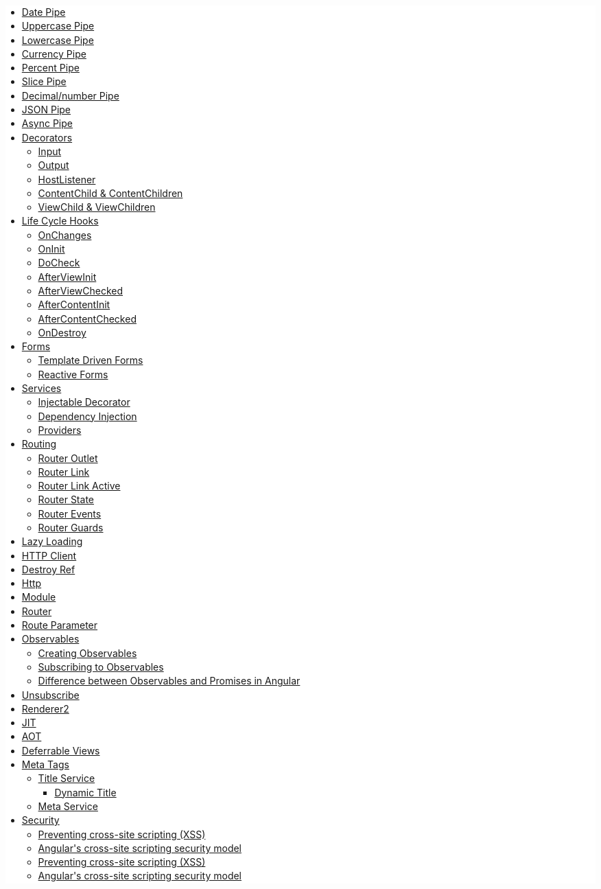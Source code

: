   - [Date Pipe](#date-pipe)
  - [Uppercase Pipe](#uppercase-pipe)
  - [Lowercase Pipe](#lowercase-pipe)
  - [Currency Pipe](#currency-pipe)
  - [Percent Pipe](#percent-pipe)
  - [Slice Pipe](#slice-pipe)
  - [Decimal/number Pipe](#decimalnumber-pipe)
  - [JSON Pipe](#json-pipe)
  - [Async Pipe](#async-pipe)
- [Decorators](#decorators)
  - [Input](#input)
  - [Output](#output)
  - [HostListener](#hostlistener)
  - [ContentChild & ContentChildren](#contentchild--contentchildren)
  - [ViewChild & ViewChildren](#viewchild--viewchildren)
- [Life Cycle Hooks](#life-cycle-hooks)
  - [OnChanges](#onchanges)
  - [OnInit](#oninit)
  - [DoCheck](#docheck)
  - [AfterViewInit](#afterviewinit)
  - [AfterViewChecked](#afterviewchecked)
  - [AfterContentInit](#aftercontentinit)
  - [AfterContentChecked](#aftercontentchecked)
  - [OnDestroy](#ondestroy)
- [Forms](#forms)
  - [Template Driven Forms](#template-driven-forms)
  - [Reactive Forms](#reactive-forms)
- [Services](#services)
  - [Injectable Decorator](#injectable-decorator)
  - [Dependency Injection](#dependency-injection)
  - [Providers](#providers)
- [Routing](#routing)
  - [Router Outlet](#router-outlet)
  - [Router Link](#router-link)
  - [Router Link Active](#router-link-active)
  - [Router State](#router-state)
  - [Router Events](#router-events)
  - [Router Guards](#router-guards)
- [Lazy Loading](#lazy-loading)
- [HTTP Client](#http-client)
- [Destroy Ref](#destroy-ref)
- [Http](#http)
- [Module](#module)
- [Router](#router)
- [Route Parameter](#route-parameters)
- [Observables](#observables-in-angular)
  - [Creating Observables](#creating-observables)
  - [Subscribing to Observables](#subscribing-to-observables)
  - [Difference between Observables and Promises in Angular](#difference-between-observables-and-promises-in-angular)
- [Unsubscribe](#unsubscribe-in-angular)
- [Renderer2](#renderer2)
- [JIT](#jit)
- [AOT](#aot)
- [Deferrable Views](#deferrable-views)
- [Meta Tags](#meta-tags)
  - [Title Service](#title-service)
    - [Dynamic Title](#dynamic-title)
  - [Meta Service](#meta-service)
- [Security](#security)
  - [Preventing cross-site scripting (XSS)](#preventing-cross-site-scripting-xss)
  - [Angular's cross-site scripting security model](#angulars-cross-site-scripting-security-model)
  - [Preventing cross-site scripting (XSS)](#preventing-cross-site-scripting-xss)
  - [Angular's cross-site scripting security model](#angulars-cross-site-scripting-security-model)